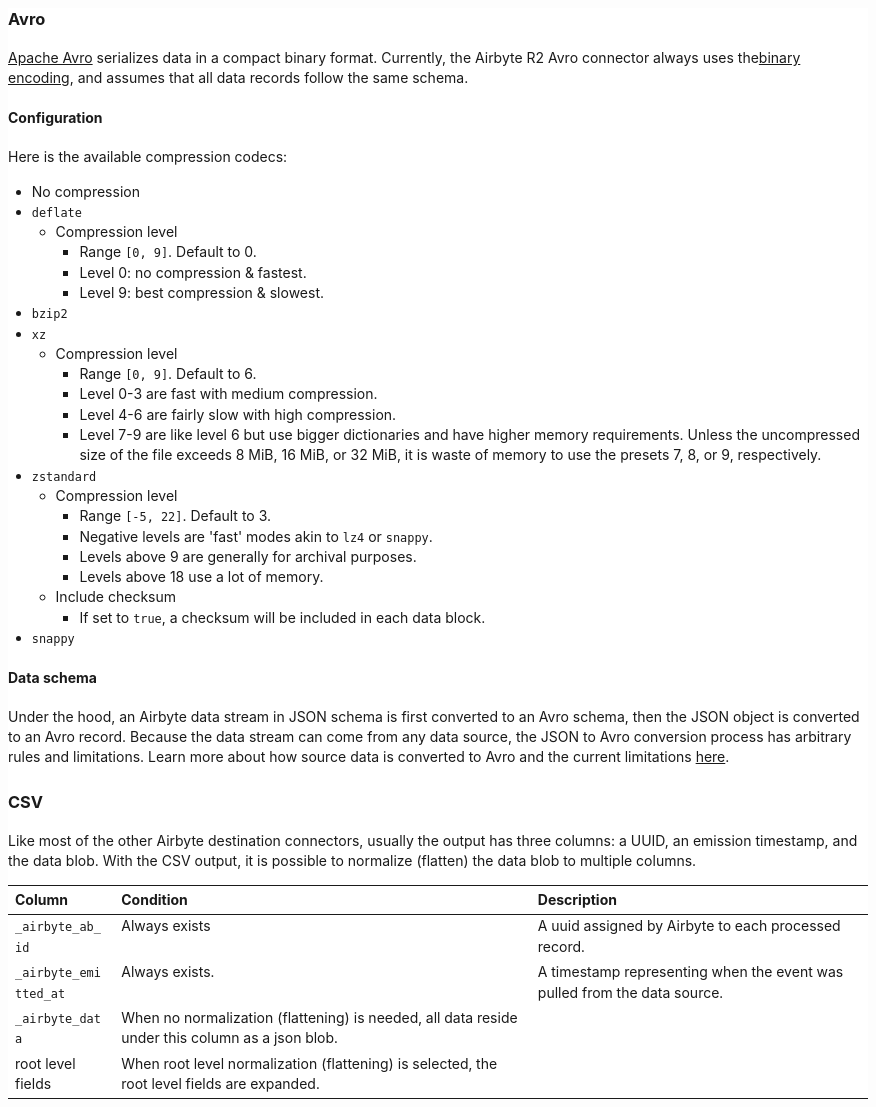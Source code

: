 ### Avro

[Apache Avro](https://avro.apache.org/) serializes data in a compact binary format. Currently, the Airbyte R2 Avro connector always uses the[binary encoding](http://avro.apache.org/docs/current/spec.html#binary_encoding), and assumes that all data records follow the same schema.

#### Configuration

Here is the available compression codecs:

* No compression
* `deflate`
    * Compression level
        * Range `[0, 9]`. Default to 0.
        * Level 0: no compression & fastest.
        * Level 9: best compression & slowest.
* `bzip2`
* `xz`
    * Compression level
        * Range `[0, 9]`. Default to 6.
        * Level 0-3 are fast with medium compression.
        * Level 4-6 are fairly slow with high compression.
        * Level 7-9 are like level 6 but use bigger dictionaries and have higher memory requirements. Unless the uncompressed size of the file exceeds 8 MiB, 16 MiB, or 32 MiB, it is waste of memory to use the presets 7, 8, or 9, respectively.
* `zstandard`
    * Compression level
        * Range `[-5, 22]`. Default to 3.
        * Negative levels are 'fast' modes akin to `lz4` or `snappy`.
        * Levels above 9 are generally for archival purposes.
        * Levels above 18 use a lot of memory.
    * Include checksum
        * If set to `true`, a checksum will be included in each data block.
* `snappy`

#### Data schema

Under the hood, an Airbyte data stream in JSON schema is first converted to an Avro schema, then the JSON object is converted to an Avro record. Because the data stream can come from any data source, the JSON to Avro conversion process has arbitrary rules and limitations. Learn more about how source data is converted to Avro and the current limitations [here](https://docs.airbyte.io/understanding-airbyte/json-avro-conversion).

### CSV

Like most of the other Airbyte destination connectors, usually the output has three columns: a UUID, an emission timestamp, and the data blob. With the CSV output, it is possible to normalize \(flatten\) the data blob to multiple columns.

| Column | Condition | Description |
| :--- | :--- | :--- |
| `_airbyte_ab_id` | Always exists | A uuid assigned by Airbyte to each processed record. |
| `_airbyte_emitted_at` | Always exists. | A timestamp representing when the event was pulled from the data source. |
| `_airbyte_data` | When no normalization \(flattening\) is needed, all data reside under this column as a json blob. |  |
| root level fields | When root level normalization \(flattening\) is selected, the root level fields are expanded. |  |
